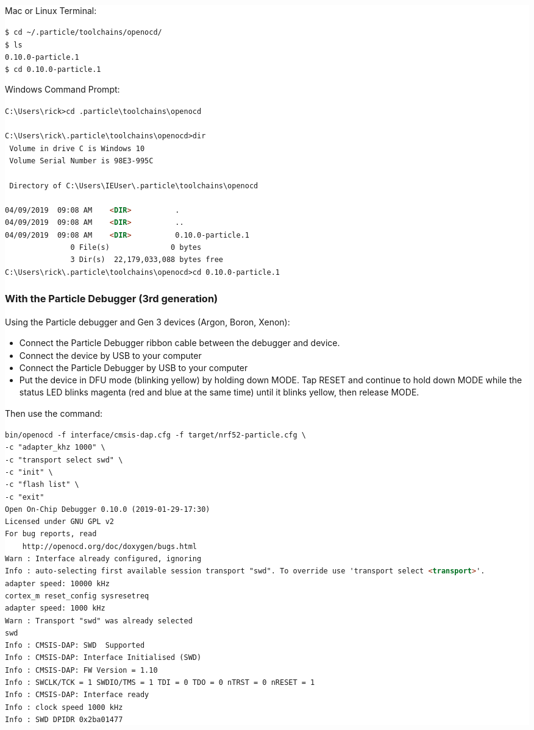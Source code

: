 Mac or Linux Terminal:

```html
$ cd ~/.particle/toolchains/openocd/
$ ls
0.10.0-particle.1
$ cd 0.10.0-particle.1 
```

Windows Command Prompt:

```html
C:\Users\rick>cd .particle\toolchains\openocd

C:\Users\rick\.particle\toolchains\openocd>dir
 Volume in drive C is Windows 10
 Volume Serial Number is 98E3-995C

 Directory of C:\Users\IEUser\.particle\toolchains\openocd

04/09/2019  09:08 AM    <DIR>          .
04/09/2019  09:08 AM    <DIR>          ..
04/09/2019  09:08 AM    <DIR>          0.10.0-particle.1
               0 File(s)              0 bytes
               3 Dir(s)  22,179,033,088 bytes free
C:\Users\rick\.particle\toolchains\openocd>cd 0.10.0-particle.1
```

### With the Particle Debugger (3rd generation)

Using the Particle debugger and Gen 3 devices (Argon, Boron, Xenon):

- Connect the Particle Debugger ribbon cable between the debugger and device.
- Connect the device by USB to your computer
- Connect the Particle Debugger by USB to your computer
- Put the device in DFU mode (blinking yellow) by holding down MODE. Tap RESET and continue to hold down MODE while the status LED blinks magenta (red and blue at the same time) until it blinks yellow, then release MODE.

Then use the command:

```html
bin/openocd -f interface/cmsis-dap.cfg -f target/nrf52-particle.cfg \
-c "adapter_khz 1000" \
-c "transport select swd" \
-c "init" \
-c "flash list" \
-c "exit"
Open On-Chip Debugger 0.10.0 (2019-01-29-17:30)
Licensed under GNU GPL v2
For bug reports, read
	http://openocd.org/doc/doxygen/bugs.html
Warn : Interface already configured, ignoring
Info : auto-selecting first available session transport "swd". To override use 'transport select <transport>'.
adapter speed: 10000 kHz
cortex_m reset_config sysresetreq
adapter speed: 1000 kHz
Warn : Transport "swd" was already selected
swd
Info : CMSIS-DAP: SWD  Supported
Info : CMSIS-DAP: Interface Initialised (SWD)
Info : CMSIS-DAP: FW Version = 1.10
Info : SWCLK/TCK = 1 SWDIO/TMS = 1 TDI = 0 TDO = 0 nTRST = 0 nRESET = 1
Info : CMSIS-DAP: Interface ready
Info : clock speed 1000 kHz
Info : SWD DPIDR 0x2ba01477
```